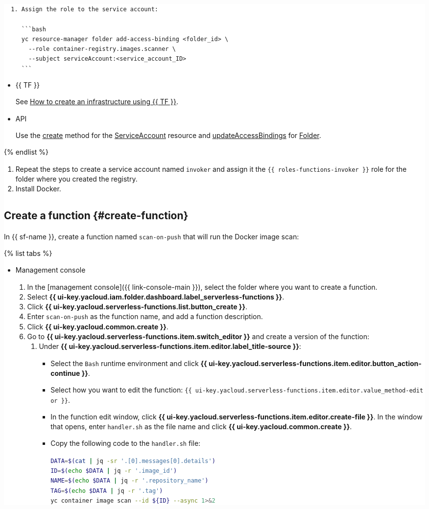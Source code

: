       1. Assign the role to the service account:

         ```bash
         yc resource-manager folder add-access-binding <folder_id> \
           --role container-registry.images.scanner \
           --subject serviceAccount:<service_account_ID>
         ```

   - {{ TF }}

      See [How to create an infrastructure using {{ TF }}](#terraform).

   - API

      Use the [create](../../iam/api-ref/ServiceAccount/create.md) method for the [ServiceAccount](../../iam/api-ref/ServiceAccount/) resource and [updateAccessBindings](../../resource-manager/api-ref/Folder/updateAccessBindings.md) for [Folder](../../resource-manager/api-ref/Folder/).

   {% endlist %}

1. Repeat the steps to create a service account named `invoker` and assign it the `{{ roles-functions-invoker }}` role for the folder where you created the registry.
1. Install Docker.

## Create a function {#create-function}

In {{ sf-name }}, create a function named `scan-on-push` that will run the Docker image scan:

{% list tabs %}

- Management console

   1. In the [management console]({{ link-console-main }}), select the folder where you want to create a function.
   1. Select **{{ ui-key.yacloud.iam.folder.dashboard.label_serverless-functions }}**.
   1. Click **{{ ui-key.yacloud.serverless-functions.list.button_create }}**.
   1. Enter `scan-on-push` as the function name, and add a function description.
   1. Click **{{ ui-key.yacloud.common.create }}**.
   1. Go to **{{ ui-key.yacloud.serverless-functions.item.switch_editor }}** and create a version of the function:
      1. Under **{{ ui-key.yacloud.serverless-functions.item.editor.label_title-source }}**:
         * Select the `Bash` runtime environment and click **{{ ui-key.yacloud.serverless-functions.item.editor.button_action-continue }}**.
         * Select how you want to edit the function: `{{ ui-key.yacloud.serverless-functions.item.editor.value_method-editor }}`.
         * In the function edit window, click **{{ ui-key.yacloud.serverless-functions.item.editor.create-file }}**. In the window that opens, enter `handler.sh` as the file name and click **{{ ui-key.yacloud.common.create }}**.
         * Copy the following code to the `handler.sh` file:

            ```bash
            DATA=$(cat | jq -sr '.[0].messages[0].details')
            ID=$(echo $DATA | jq -r '.image_id')
            NAME=$(echo $DATA | jq -r '.repository_name')
            TAG=$(echo $DATA | jq -r '.tag')
            yc container image scan --id ${ID} --async 1>&2
            ```
